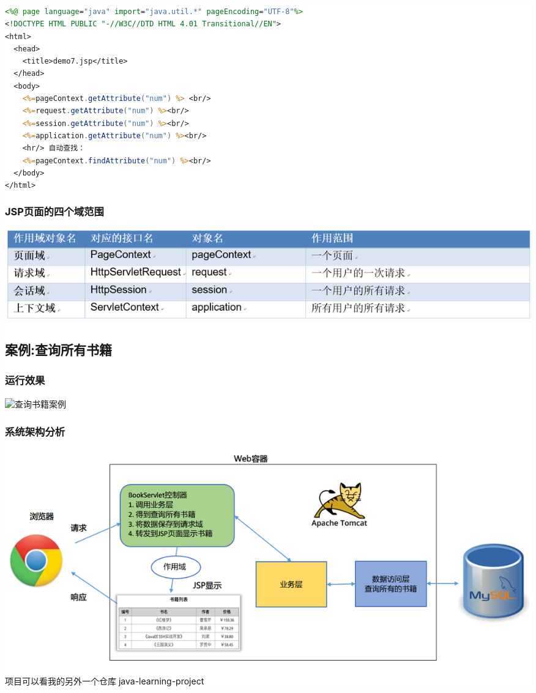 ```jsp
<%@ page language="java" import="java.util.*" pageEncoding="UTF-8"%>
<!DOCTYPE HTML PUBLIC "-//W3C//DTD HTML 4.01 Transitional//EN">
<html>
  <head>
    <title>demo7.jsp</title>
  </head>
  <body>
    <%=pageContext.getAttribute("num") %> <br/>
    <%=request.getAttribute("num") %><br/>
    <%=session.getAttribute("num") %><br/>
    <%=application.getAttribute("num") %><br/>
    <hr/> 自动查找：
    <%=pageContext.findAttribute("num") %><br/>
  </body>
</html>
```

### JSP页面的四个域范围
![jsp四个作用域范围](img/jsp四个作用域范围.png "jsp四个作用域范围")   

## 案例:查询所有书籍
### 运行效果  
![查询书籍案例](查询书籍案例 "查询书籍案例")  

### 系统架构分析  
![JSP查询书籍架构分析](img/JSP查询书籍架构分析.png "JSP查询书籍架构分析")  

项目可以看我的另外一个仓库 java-learning-project